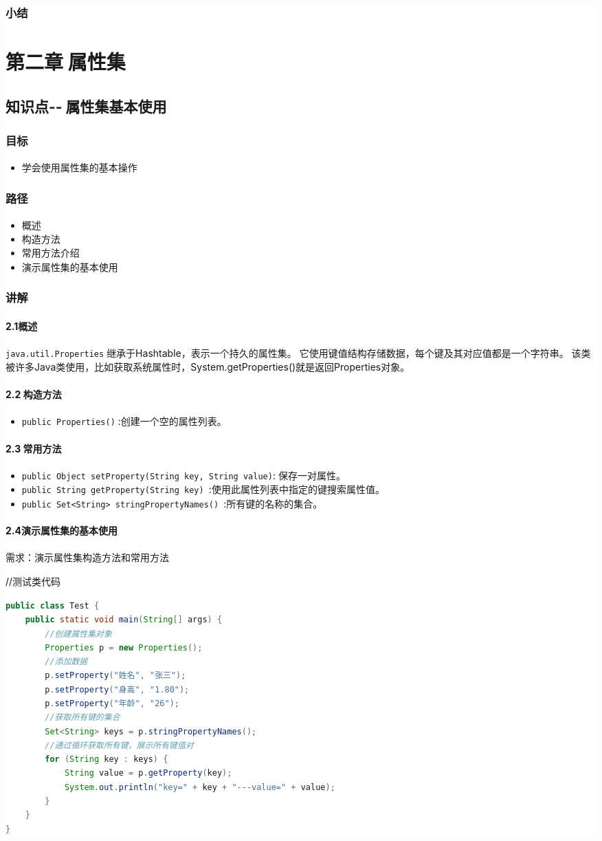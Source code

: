 ### 小结

```

```

# 第二章 属性集

## 知识点-- 属性集基本使用

### 目标

- 学会使用属性集的基本操作


### 路径

- 概述
- 构造方法
- 常用方法介绍
- 演示属性集的基本使用

### 讲解

#### 2.1概述

`java.util.Properties` 继承于Hashtable，表示一个持久的属性集。
它使用键值结构存储数据，每个键及其对应值都是一个字符串。
该类被许多Java类使用，比如获取系统属性时，System.getProperties()就是返回Properties对象。

#### 2.2 构造方法

- `public Properties()` :创建一个空的属性列表。

#### 2.3 常用方法

- `public Object setProperty(String key, String value)`: 保存一对属性。  
- `public String getProperty(String key) `:使用此属性列表中指定的键搜索属性值。
- `public Set<String> stringPropertyNames() `:所有键的名称的集合。

#### 2.4演示属性集的基本使用

需求：演示属性集构造方法和常用方法

//测试类代码

```java
public class Test {
    public static void main(String[] args) {
        //创建属性集对象
        Properties p = new Properties();
        //添加数据
        p.setProperty("姓名", "张三");
        p.setProperty("身高", "1.80");
        p.setProperty("年龄", "26");
        //获取所有键的集合
        Set<String> keys = p.stringPropertyNames();
        //通过循环获取所有键，展示所有键值对
        for (String key : keys) {
            String value = p.getProperty(key);
            System.out.println("key=" + key + "---value=" + value);
        }
    }
}
```
